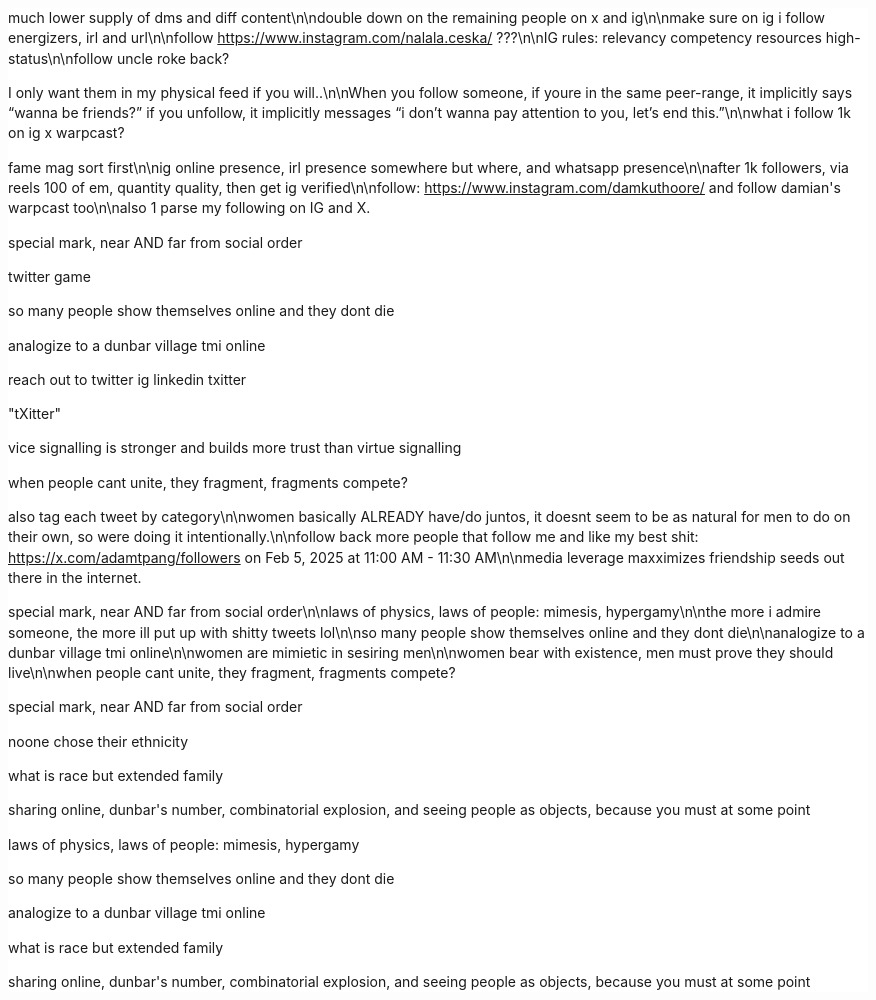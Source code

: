 much lower supply of dms and diff content\n\ndouble down on the remaining people on x and ig\n\nmake sure on ig i follow energizers, irl and url\n\nfollow https://www.instagram.com/nalala.ceska/ ???\n\nIG rules: relevancy competency resources high-status\n\nfollow uncle roke back?

I only want them in my physical feed if you will..\n\nWhen you follow someone, if youre in the same peer-range, it implicitly says “wanna be friends?” if you unfollow, it implicitly messages “i don’t wanna pay attention to you, let’s end this.”\n\nwhat i follow 1k on ig x warpcast?

fame mag sort first\n\nig online presence, irl presence somewhere but where, and whatsapp presence\n\nafter 1k followers, via reels 100 of em, quantity quality, then get ig verified\n\nfollow: https://www.instagram.com/damkuthoore/ and follow damian's warpcast too\n\nalso 1 parse my following on IG and X.

special mark, near AND far from social order

twitter game

so many people show themselves online and they dont die


analogize to a dunbar village tmi online

reach out to twitter ig linkedin txitter

"tXitter"

vice signalling is stronger and builds more trust than virtue signalling

when people cant unite, they fragment, fragments compete?

also tag each tweet by category\n\nwomen basically ALREADY have/do juntos, it doesnt seem to be as natural for men to do on their own, so were doing it intentionally.\n\nfollow back more people that follow me and like my best shit: https://x.com/adamtpang/followers on Feb 5, 2025 at 11:00 AM - 11:30 AM\n\nmedia leverage maxximizes friendship seeds out there in the internet.

special mark, near AND far from social order\n\nlaws of physics, laws of people: mimesis, hypergamy\n\nthe more i admire someone, the more ill put up with shitty tweets lol\n\nso many people show themselves online and they dont die\n\nanalogize to a dunbar village tmi online\n\nwomen are mimietic in sesiring men\n\nwomen bear with existence, men must prove they should live\n\nwhen people cant unite, they fragment, fragments compete?

special mark, near AND far from social order

noone chose their ethnicity

what is race but extended family

sharing online, dunbar's number, combinatorial explosion, and seeing people as objects, because you must at some point

laws of physics, laws of people: mimesis, hypergamy

so many people show themselves online and they dont die

analogize to a dunbar village tmi online

what is race but extended family

sharing online, dunbar's number, combinatorial explosion, and seeing people as objects, because you must at some point

